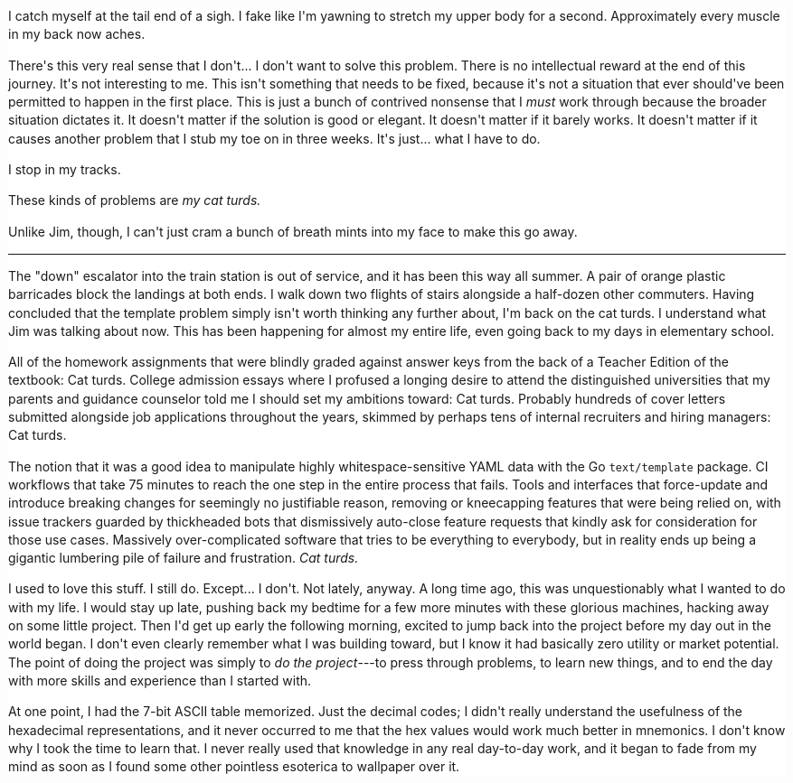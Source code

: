 I catch myself at the tail end of a sigh. I fake like I'm yawning to stretch my upper body for a second. Approximately every muscle in my back now aches.

There's this very real sense that I don't... I don't want to solve this problem. There is no intellectual reward at the end of this journey. It's not interesting to me. This isn't something that needs to be fixed, because it's not a situation that ever should've been permitted to happen in the first place. This is just a bunch of contrived nonsense that I _must_ work through because the broader situation dictates it. It doesn't matter if the solution is good or elegant. It doesn't matter if it barely works. It doesn't matter if it causes another problem that I stub my toe on in three weeks. It's just... what I have to do.

I stop in my tracks.

These kinds of problems are _my cat turds._

Unlike Jim, though, I can't just cram a bunch of breath mints into my face to make this go away.

---

The "down" escalator into the train station is out of service, and it has been this way all summer. A pair of orange plastic barricades block the landings at both ends. I walk down two flights of stairs alongside a half-dozen other commuters. Having concluded that the template problem simply isn't worth thinking any further about, I'm back on the cat turds. I understand what Jim was talking about now. This has been happening for almost my entire life, even going back to my days in elementary school.

All of the homework assignments that were blindly graded against answer keys from the back of a Teacher Edition of the textbook: Cat turds. College admission essays where I profused a longing desire to attend the distinguished universities that my parents and guidance counselor told me I should set my ambitions toward: Cat turds. Probably hundreds of cover letters submitted alongside job applications throughout the years, skimmed by perhaps tens of internal recruiters and hiring managers: Cat turds.

The notion that it was a good idea to manipulate highly whitespace-sensitive YAML data with the Go `text/template` package. CI workflows that take 75 minutes to reach the one step in the entire process that fails. Tools and interfaces that force-update and introduce breaking changes for seemingly no justifiable reason, removing or kneecapping features that were being relied on, with issue trackers guarded by thickheaded bots that dismissively auto-close feature requests that kindly ask for consideration for those use cases. Massively over-complicated software that tries to be everything to everybody, but in reality ends up being a gigantic lumbering pile of failure and frustration. _Cat turds._

I used to love this stuff. I still do. Except... I don't. Not lately, anyway. A long time ago, this was unquestionably what I wanted to do with my life. I would stay up late, pushing back my bedtime for a few more minutes with these glorious machines, hacking away on some little project. Then I'd get up early the following morning, excited to jump back into the project before my day out in the world began. I don't even clearly remember what I was building toward, but I know it had basically zero utility or market potential. The point of doing the project was simply to _do the project_---to press through problems, to learn new things, and to end the day with more skills and experience than I started with.

At one point, I had the 7-bit ASCII table memorized. Just the decimal codes; I didn't really understand the usefulness of the hexadecimal representations, and it never occurred to me that the hex values would work much better in mnemonics. I don't know why I took the time to learn that. I never really used that knowledge in any real day-to-day work, and it began to fade from my mind as soon as I found some other pointless esoterica to wallpaper over it.
